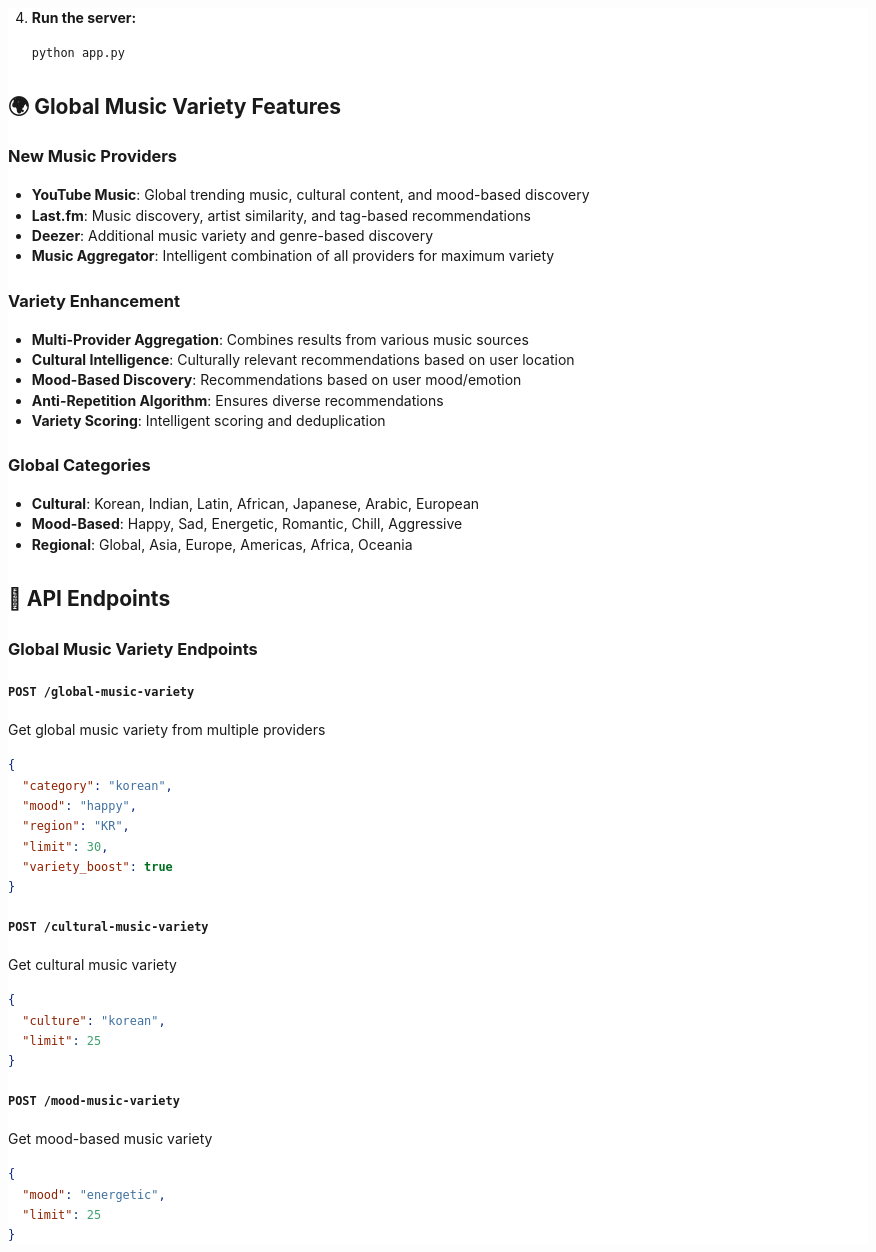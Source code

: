 4. **Run the server:**
   ```bash
   python app.py
   ```

## 🌍 Global Music Variety Features

### New Music Providers
- **YouTube Music**: Global trending music, cultural content, and mood-based discovery
- **Last.fm**: Music discovery, artist similarity, and tag-based recommendations  
- **Deezer**: Additional music variety and genre-based discovery
- **Music Aggregator**: Intelligent combination of all providers for maximum variety

### Variety Enhancement
- **Multi-Provider Aggregation**: Combines results from various music sources
- **Cultural Intelligence**: Culturally relevant recommendations based on user location
- **Mood-Based Discovery**: Recommendations based on user mood/emotion
- **Anti-Repetition Algorithm**: Ensures diverse recommendations
- **Variety Scoring**: Intelligent scoring and deduplication

### Global Categories
- **Cultural**: Korean, Indian, Latin, African, Japanese, Arabic, European
- **Mood-Based**: Happy, Sad, Energetic, Romantic, Chill, Aggressive
- **Regional**: Global, Asia, Europe, Americas, Africa, Oceania

## 🔑 API Endpoints

### Global Music Variety Endpoints

#### `POST /global-music-variety`
Get global music variety from multiple providers
```json
{
  "category": "korean",
  "mood": "happy", 
  "region": "KR",
  "limit": 30,
  "variety_boost": true
}
```

#### `POST /cultural-music-variety`
Get cultural music variety
```json
{
  "culture": "korean",
  "limit": 25
}
```

#### `POST /mood-music-variety`
Get mood-based music variety
```json
{
  "mood": "energetic",
  "limit": 25
}
```
